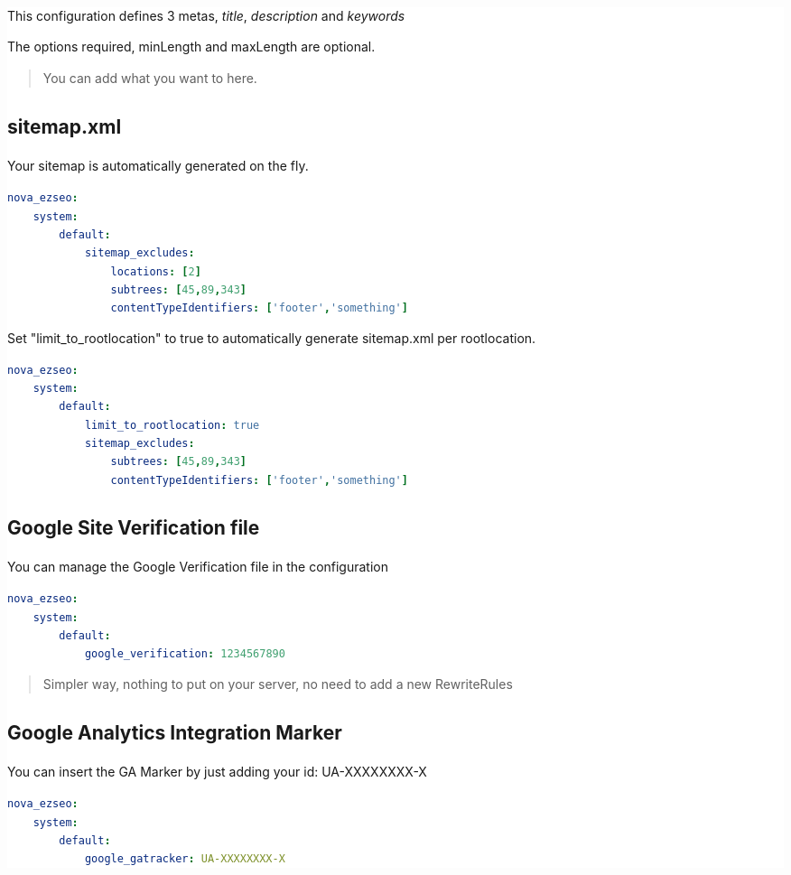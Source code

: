 This configuration defines 3 metas, _title_, _description_ and _keywords_

The options required, minLength and maxLength are optional.

> You can add what you want to here.


## <i class="fa fa-file"></i> sitemap.xml

Your sitemap is automatically generated on the fly.

```yml
nova_ezseo:
    system:
        default:
            sitemap_excludes:
                locations: [2]
                subtrees: [45,89,343]
                contentTypeIdentifiers: ['footer','something']
```

Set "limit_to_rootlocation" to true to automatically generate sitemap.xml per rootlocation.

```yml
nova_ezseo:
    system:
        default:
            limit_to_rootlocation: true
            sitemap_excludes:
                subtrees: [45,89,343]
                contentTypeIdentifiers: ['footer','something']
```




## Google Site Verification file

You can manage the Google Verification file in the configuration

```yml
nova_ezseo:
    system:
        default:
            google_verification: 1234567890
```

> Simpler way, nothing to put on your server, no need to add a new RewriteRules


## Google Analytics Integration Marker

You can insert the GA Marker by just adding your id: UA-XXXXXXXX-X

```yml
nova_ezseo:
    system:
        default:
            google_gatracker: UA-XXXXXXXX-X
```
